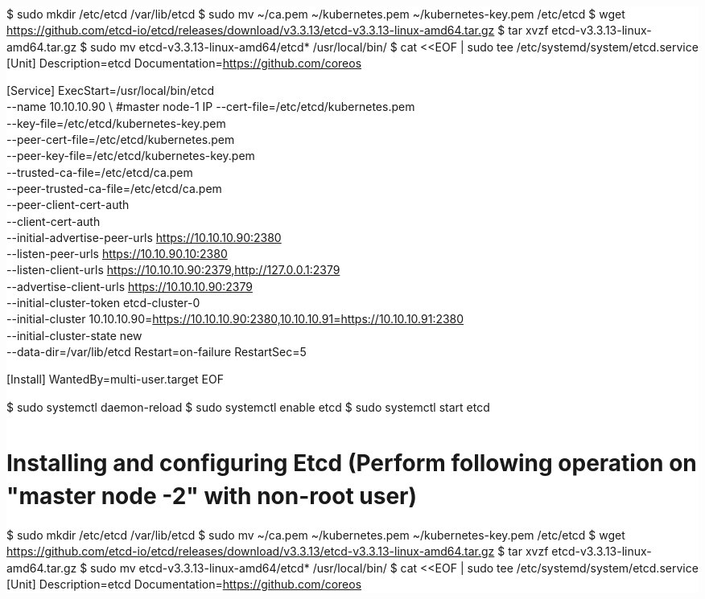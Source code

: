 $ sudo mkdir /etc/etcd /var/lib/etcd
$ sudo mv ~/ca.pem ~/kubernetes.pem ~/kubernetes-key.pem /etc/etcd
$ wget https://github.com/etcd-io/etcd/releases/download/v3.3.13/etcd-v3.3.13-linux-amd64.tar.gz
$ tar xvzf etcd-v3.3.13-linux-amd64.tar.gz
$ sudo mv etcd-v3.3.13-linux-amd64/etcd* /usr/local/bin/
$ cat <<EOF | sudo tee /etc/systemd/system/etcd.service
[Unit]
Description=etcd
Documentation=https://github.com/coreos


[Service]
ExecStart=/usr/local/bin/etcd \
  --name 10.10.10.90 \ #master node-1 IP
  --cert-file=/etc/etcd/kubernetes.pem \
  --key-file=/etc/etcd/kubernetes-key.pem \
  --peer-cert-file=/etc/etcd/kubernetes.pem \
  --peer-key-file=/etc/etcd/kubernetes-key.pem \
  --trusted-ca-file=/etc/etcd/ca.pem \
  --peer-trusted-ca-file=/etc/etcd/ca.pem \
  --peer-client-cert-auth \
  --client-cert-auth \
  --initial-advertise-peer-urls https://10.10.10.90:2380 \
  --listen-peer-urls https://10.10.90.10:2380 \
  --listen-client-urls https://10.10.10.90:2379,http://127.0.0.1:2379 \
  --advertise-client-urls https://10.10.10.90:2379 \
  --initial-cluster-token etcd-cluster-0 \
  --initial-cluster 10.10.10.90=https://10.10.10.90:2380,10.10.10.91=https://10.10.10.91:2380 \
  --initial-cluster-state new \
  --data-dir=/var/lib/etcd
Restart=on-failure
RestartSec=5



[Install]
WantedBy=multi-user.target
EOF

$ sudo systemctl daemon-reload
$ sudo systemctl enable etcd
$ sudo systemctl start etcd

# Installing and configuring Etcd (Perform following operation on "master node -2" with non-root user) 

$ sudo mkdir /etc/etcd /var/lib/etcd
$ sudo mv ~/ca.pem ~/kubernetes.pem ~/kubernetes-key.pem /etc/etcd
$ wget https://github.com/etcd-io/etcd/releases/download/v3.3.13/etcd-v3.3.13-linux-amd64.tar.gz
$ tar xvzf etcd-v3.3.13-linux-amd64.tar.gz
$ sudo mv etcd-v3.3.13-linux-amd64/etcd* /usr/local/bin/
$ cat <<EOF | sudo tee /etc/systemd/system/etcd.service
[Unit]
Description=etcd
Documentation=https://github.com/coreos
